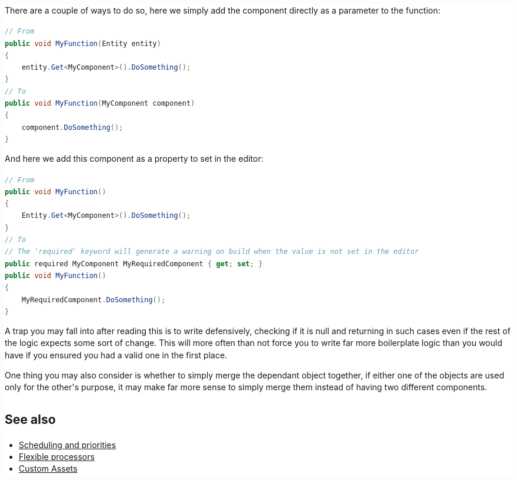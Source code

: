 There are a couple of ways to do so, here we simply add the component directly as a parameter to the function:
```cs
// From
public void MyFunction(Entity entity)
{
    entity.Get<MyComponent>().DoSomething();
}
// To
public void MyFunction(MyComponent component)
{
    component.DoSomething();
}
```
And here we add this component as a property to set in the editor:
```cs
// From
public void MyFunction()
{
    Entity.Get<MyComponent>().DoSomething();
}
// To
// The 'required' keyword will generate a warning on build when the value is not set in the editor
public required MyComponent MyRequiredComponent { get; set; }
public void MyFunction()
{
    MyRequiredComponent.DoSomething();
}
```

A trap you may fall into after reading this is to write defensively, checking if it is null and returning in such cases even if the rest of the logic expects some sort of change.
This will more often than not force you to write far more boilerplate logic than you would have if you ensured you had a valid one in the first place.

One thing you may also consider is whether to simply merge the dependant object together, if either one of the objects are used only for the other's purpose, it may make far more sense to simply merge them instead of having two different components.


## See also

* [Scheduling and priorities](scheduling-and-priorities.md)
* [Flexible processors](../engine/entity-component-system/flexible-processing.md)
* [Custom Assets](custom-assets.md)
